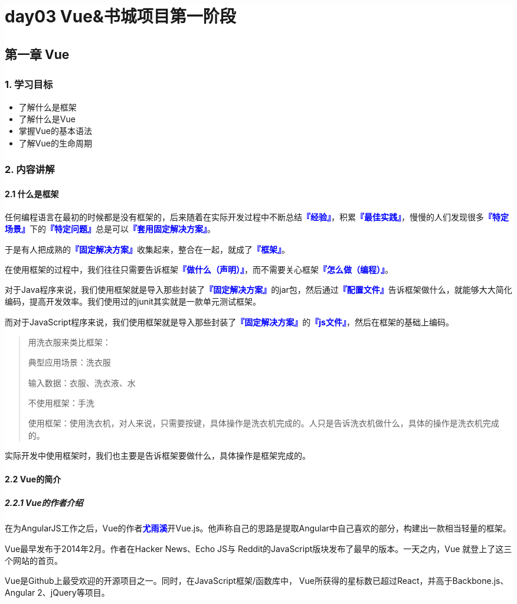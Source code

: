 # day03 Vue&书城项目第一阶段

## 第一章 Vue

### 1. 学习目标

* 了解什么是框架
* 了解什么是Vue
* 掌握Vue的基本语法
* 了解Vue的生命周期

### 2. 内容讲解

#### 2.1 什么是框架

任何编程语言在最初的时候都是没有框架的，后来随着在实际开发过程中不断总结<span style="color:blue;font-weight:bold;">『经验』</span>，积累<span style="color:blue;font-weight:bold;">『最佳实践』</span>，慢慢的人们发现很多<span style="color:blue;font-weight:bold;">『特定场景』</span>下的<span style="color:blue;font-weight:bold;">『特定问题』</span>总是可以<span style="color:blue;font-weight:bold;">『套用固定解决方案』</span>。

于是有人把成熟的<span style="color:blue;font-weight:bold;">『固定解决方案』</span>收集起来，整合在一起，就成了<span style="color:blue;font-weight:bold;">『框架』</span>。

在使用框架的过程中，我们往往只需要告诉框架<span style="color:blue;font-weight:bold;">『做什么（声明）』</span>，而不需要关心框架<span style="color:blue;font-weight:bold;">『怎么做（编程）』</span>。

对于Java程序来说，我们使用框架就是导入那些封装了<span style="color:blue;font-weight:bold;">『固定解决方案』</span>的jar包，然后通过<span style="color:blue;font-weight:bold;">『配置文件』</span>告诉框架做什么，就能够大大简化编码，提高开发效率。我们使用过的junit其实就是一款单元测试框架。

而对于JavaScript程序来说，我们使用框架就是导入那些封装了<span style="color:blue;font-weight:bold;">『固定解决方案』</span>的<span style="color:blue;font-weight:bold;">『js文件』</span>，然后在框架的基础上编码。

> 用洗衣服来类比框架：
>
> 典型应用场景：洗衣服
>
> 输入数据：衣服、洗衣液、水
>
> 不使用框架：手洗
>
> 使用框架：使用洗衣机，对人来说，只需要按键，具体操作是洗衣机完成的。人只是告诉洗衣机做什么，具体的操作是洗衣机完成的。

实际开发中使用框架时，我们也主要是告诉框架要做什么，具体操作是框架完成的。

#### 2.2 Vue的简介

##### 2.2.1 Vue的作者介绍

在为AngularJS工作之后，Vue的作者<span style="color:blue;font-weight:bold;">尤雨溪</span>开Vue.js。他声称自己的思路是提取Angular中自己喜欢的部分，构建出一款相当轻量的框架。

Vue最早发布于2014年2月。作者在Hacker News、Echo JS与 Reddit的JavaScript版块发布了最早的版本。一天之内，Vue 就登上了这三个网站的首页。

Vue是Github上最受欢迎的开源项目之一。同时，在JavaScript框架/函数库中， Vue所获得的星标数已超过React，并高于Backbone.js、Angular 2、jQuery等项目。
